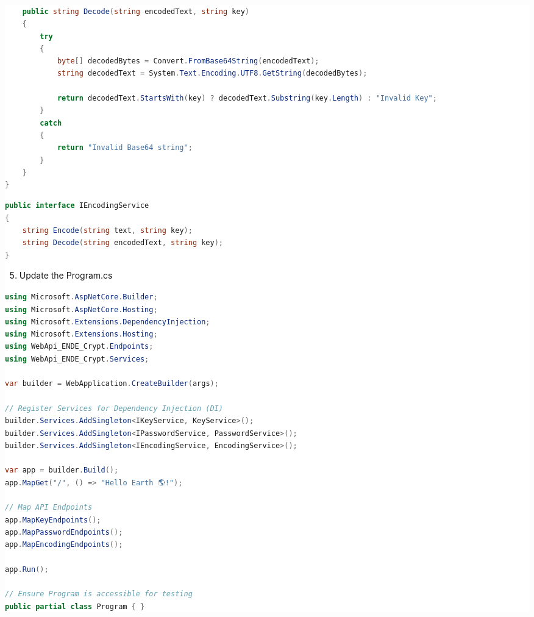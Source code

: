 ```csharp //EncodingService.cs
    public string Decode(string encodedText, string key)
    {
        try
        {
            byte[] decodedBytes = Convert.FromBase64String(encodedText);
            string decodedText = System.Text.Encoding.UTF8.GetString(decodedBytes);
            
            return decodedText.StartsWith(key) ? decodedText.Substring(key.Length) : "Invalid Key";
        }
        catch
        {
            return "Invalid Base64 string";
        }
    }
}
```
```csharp //IEncodingService.cs
public interface IEncodingService
{
    string Encode(string text, string key);
    string Decode(string encodedText, string key);
}
```

5. Update the Program.cs
```csharp //Program.cs
using Microsoft.AspNetCore.Builder;
using Microsoft.AspNetCore.Hosting;
using Microsoft.Extensions.DependencyInjection;
using Microsoft.Extensions.Hosting;
using WebApi_ENDE_Crypt.Endpoints;
using WebApi_ENDE_Crypt.Services;

var builder = WebApplication.CreateBuilder(args);

// Register Services for Dependency Injection (DI)
builder.Services.AddSingleton<IKeyService, KeyService>();
builder.Services.AddSingleton<IPasswordService, PasswordService>();
builder.Services.AddSingleton<IEncodingService, EncodingService>();

var app = builder.Build();
app.MapGet("/", () => "Hello Earth 🌎!");

// Map API Endpoints
app.MapKeyEndpoints();
app.MapPasswordEndpoints();
app.MapEncodingEndpoints();

app.Run();

// Ensure Program is accessible for testing
public partial class Program { }
```
